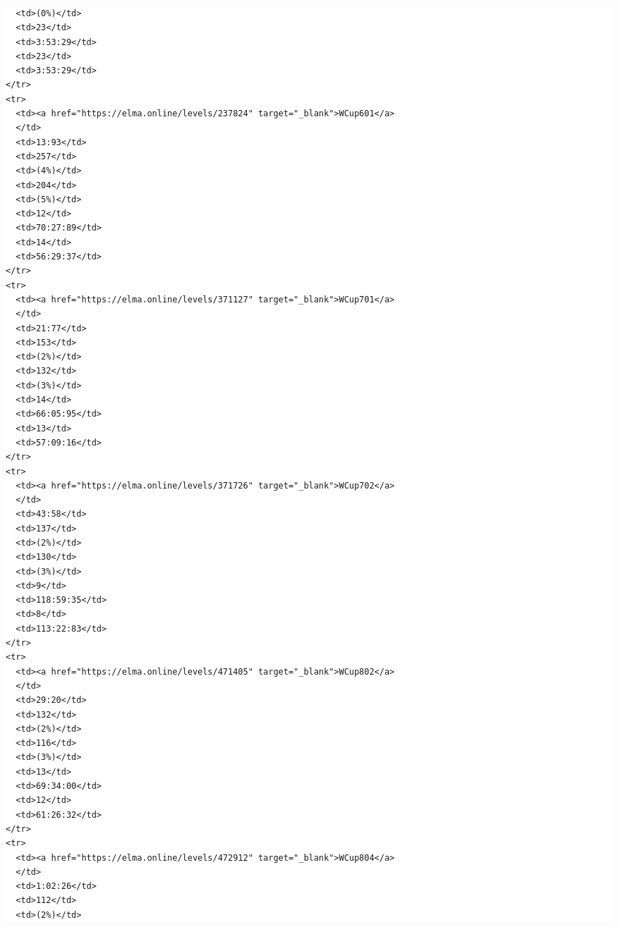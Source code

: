       <td>(0%)</td>
      <td>23</td>
      <td>3:53:29</td>
      <td>23</td>
      <td>3:53:29</td>
    </tr>
    <tr>
      <td><a href="https://elma.online/levels/237824" target="_blank">WCup601</a>
      </td>
      <td>13:93</td>
      <td>257</td>
      <td>(4%)</td>
      <td>204</td>
      <td>(5%)</td>
      <td>12</td>
      <td>70:27:89</td>
      <td>14</td>
      <td>56:29:37</td>
    </tr>
    <tr>
      <td><a href="https://elma.online/levels/371127" target="_blank">WCup701</a>
      </td>
      <td>21:77</td>
      <td>153</td>
      <td>(2%)</td>
      <td>132</td>
      <td>(3%)</td>
      <td>14</td>
      <td>66:05:95</td>
      <td>13</td>
      <td>57:09:16</td>
    </tr>
    <tr>
      <td><a href="https://elma.online/levels/371726" target="_blank">WCup702</a>
      </td>
      <td>43:58</td>
      <td>137</td>
      <td>(2%)</td>
      <td>130</td>
      <td>(3%)</td>
      <td>9</td>
      <td>118:59:35</td>
      <td>8</td>
      <td>113:22:83</td>
    </tr>
    <tr>
      <td><a href="https://elma.online/levels/471405" target="_blank">WCup802</a>
      </td>
      <td>29:20</td>
      <td>132</td>
      <td>(2%)</td>
      <td>116</td>
      <td>(3%)</td>
      <td>13</td>
      <td>69:34:00</td>
      <td>12</td>
      <td>61:26:32</td>
    </tr>
    <tr>
      <td><a href="https://elma.online/levels/472912" target="_blank">WCup804</a>
      </td>
      <td>1:02:26</td>
      <td>112</td>
      <td>(2%)</td>